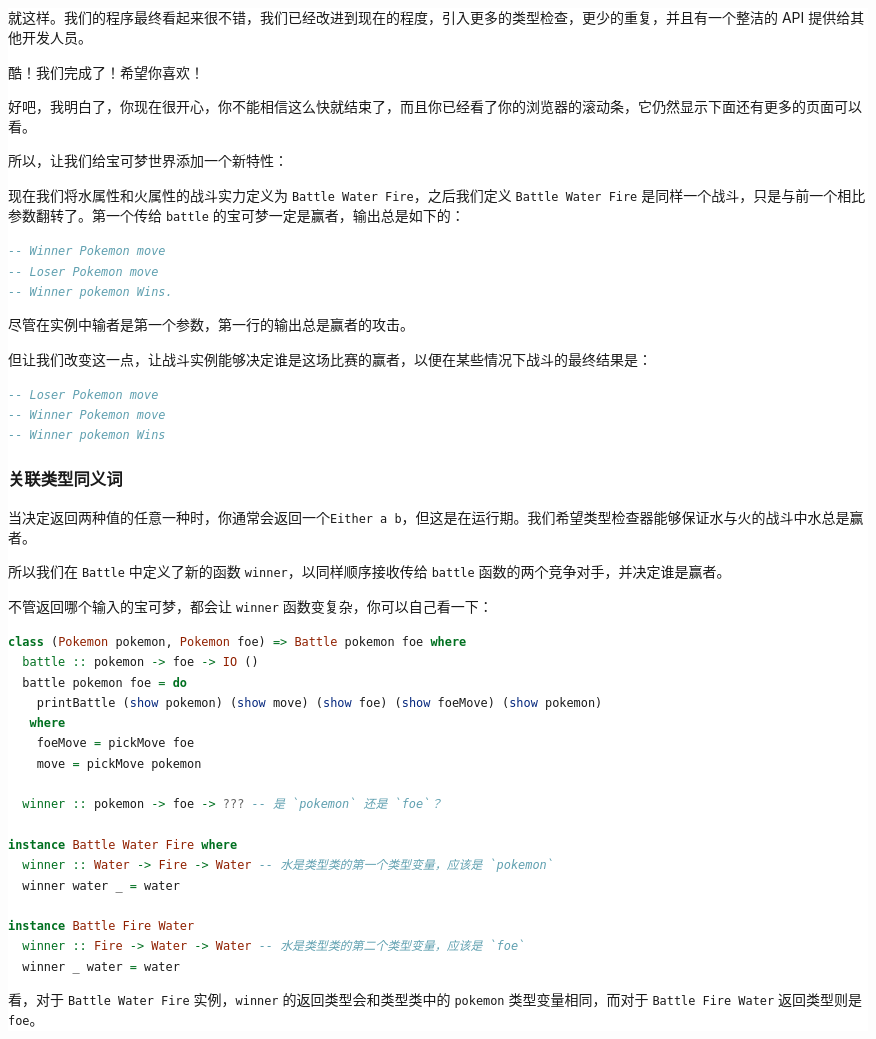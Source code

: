 就这样。我们的程序最终看起来很不错，我们已经改进到现在的程度，引入更多的类型检查，更少的重复，并且有一个整洁的 API 提供给其他开发人员。

酷！我们完成了！希望你喜欢！

好吧，我明白了，你现在很开心，你不能相信这么快就结束了，而且你已经看了你的浏览器的滚动条，它仍然显示下面还有更多的页面可以看。

所以，让我们给宝可梦世界添加一个新特性：

现在我们将水属性和火属性的战斗实力定义为 `Battle Water Fire`，之后我们定义 `Battle Water Fire` 是同样一个战斗，只是与前一个相比参数翻转了。第一个传给 `battle` 的宝可梦一定是赢者，输出总是如下的：

```haskell
-- Winner Pokemon move
-- Loser Pokemon move
-- Winner pokemon Wins.
```

尽管在实例中输者是第一个参数，第一行的输出总是赢者的攻击。

但让我们改变这一点，让战斗实例能够决定谁是这场比赛的赢者，以便在某些情况下战斗的最终结果是：

```haskell
-- Loser Pokemon move
-- Winner Pokemon move
-- Winner pokemon Wins
```

### 关联类型同义词

当决定返回两种值的任意一种时，你通常会返回一个`Either a b`，但这是在运行期。我们希望类型检查器能够保证水与火的战斗中水总是赢者。

所以我们在 `Battle` 中定义了新的函数 `winner`，以同样顺序接收传给 `battle` 函数的两个竞争对手，并决定谁是赢者。

不管返回哪个输入的宝可梦，都会让 `winner` 函数变复杂，你可以自己看一下：

```haskell
class (Pokemon pokemon, Pokemon foe) => Battle pokemon foe where
  battle :: pokemon -> foe -> IO ()
  battle pokemon foe = do
    printBattle (show pokemon) (show move) (show foe) (show foeMove) (show pokemon)
   where
    foeMove = pickMove foe
    move = pickMove pokemon
  
  winner :: pokemon -> foe -> ??? -- 是 `pokemon` 还是 `foe`？
  
instance Battle Water Fire where
  winner :: Water -> Fire -> Water -- 水是类型类的第一个类型变量，应该是 `pokemon`
  winner water _ = water

instance Battle Fire Water
  winner :: Fire -> Water -> Water -- 水是类型类的第二个类型变量，应该是 `foe`
  winner _ water = water
```

看，对于 `Battle Water Fire` 实例，`winner` 的返回类型会和类型类中的 `pokemon` 类型变量相同，而对于 `Battle Fire Water` 返回类型则是 `foe`。
